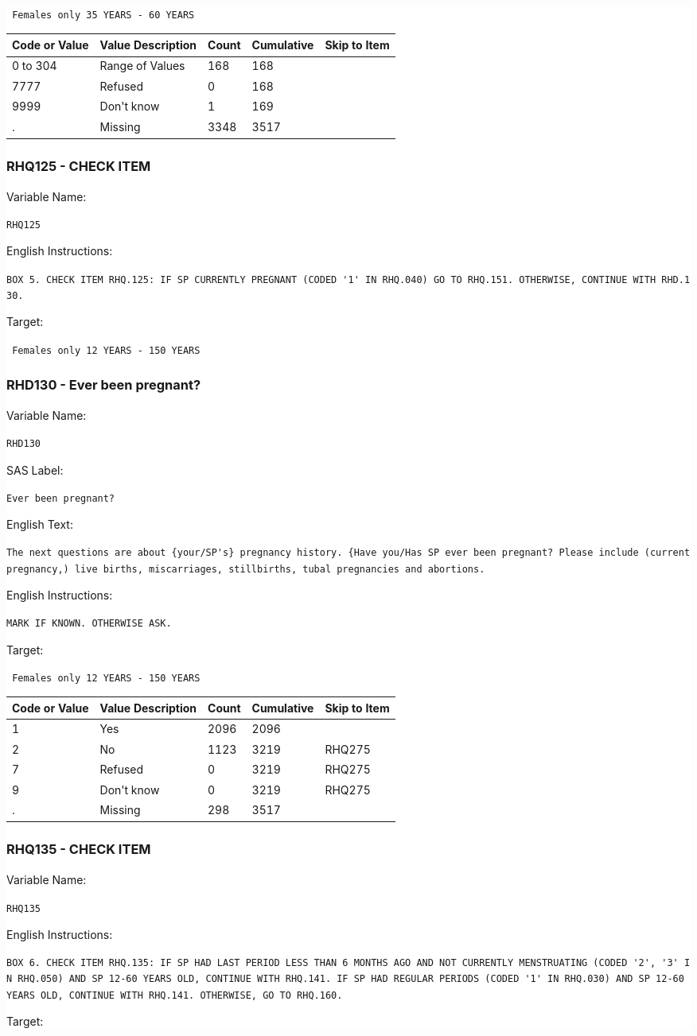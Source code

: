      Females only 35 YEARS - 60 YEARS
Code or Value | Value Description | Count | Cumulative | Skip to Item  
---|---|---|---|---  
0 to 304 | Range of Values | 168 | 168 |   
7777 | Refused | 0 | 168 |   
9999 | Don't know | 1 | 169 |   
. | Missing | 3348 | 3517 |   
  
### RHQ125 - CHECK ITEM

Variable Name:

    RHQ125
English Instructions:

    BOX 5. CHECK ITEM RHQ.125: IF SP CURRENTLY PREGNANT (CODED '1' IN RHQ.040) GO TO RHQ.151. OTHERWISE, CONTINUE WITH RHD.130.
Target:

     Females only 12 YEARS - 150 YEARS

### RHD130 - Ever been pregnant?

Variable Name:

    RHD130
SAS Label:

    Ever been pregnant?
English Text:

    The next questions are about {your/SP's} pregnancy history. {Have you/Has SP ever been pregnant? Please include (current pregnancy,) live births, miscarriages, stillbirths, tubal pregnancies and abortions.
English Instructions:

    MARK IF KNOWN. OTHERWISE ASK.
Target:

     Females only 12 YEARS - 150 YEARS
Code or Value | Value Description | Count | Cumulative | Skip to Item  
---|---|---|---|---  
1 | Yes | 2096 | 2096 |   
2 | No | 1123 | 3219 | RHQ275  
7 | Refused | 0 | 3219 | RHQ275  
9 | Don't know | 0 | 3219 | RHQ275  
. | Missing | 298 | 3517 |   
  
### RHQ135 - CHECK ITEM

Variable Name:

    RHQ135
English Instructions:

    BOX 6. CHECK ITEM RHQ.135: IF SP HAD LAST PERIOD LESS THAN 6 MONTHS AGO AND NOT CURRENTLY MENSTRUATING (CODED '2', '3' IN RHQ.050) AND SP 12-60 YEARS OLD, CONTINUE WITH RHQ.141. IF SP HAD REGULAR PERIODS (CODED '1' IN RHQ.030) AND SP 12-60 YEARS OLD, CONTINUE WITH RHQ.141. OTHERWISE, GO TO RHQ.160.
Target:
